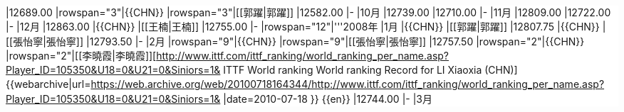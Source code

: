 |12689.00
|rowspan="3"|{{CHN}}
|rowspan="3"|[[郭躍|郭躍]]<ref name="ITTF ranking - GUO Yue"/>
|12582.00
|-
|10月
|12739.00
|12710.00
|-
|11月
|12809.00
|12722.00
|-
|12月
|12863.00
|{{CHN}}
|[[王楠|王楠]]
|12755.00
|-
|rowspan="12"|'''2008年
|1月
|{{CHN}}
|[[郭躍|郭躍]]<ref name="ITTF ranking - GUO Yue"/>
|12807.75
|{{CHN}}
|[[張怡寧|張怡寧]]<ref name="ITTF ranking - ZHANG Yining"/>
|12793.50
|-
|2月
|rowspan="9"|{{CHN}}
|rowspan="9"|[[張怡寧|張怡寧]]
|12757.50
|rowspan="2"|{{CHN}}
|rowspan="2"|[[李曉霞|李曉霞]]<ref name="ITTF ranking - LI Xiaoxia">[http://www.ittf.com/ittf_ranking/world_ranking_per_name.asp?Player_ID=105350&U18=0&U21=0&Siniors=1& ITTF World ranking World ranking Record for LI Xiaoxia (CHN)] {{webarchive|url=https://web.archive.org/web/20100718164344/http://www.ittf.com/ittf_ranking/world_ranking_per_name.asp?Player_ID=105350&U18=0&U21=0&Siniors=1& |date=2010-07-18 }} {{en}}</ref> 
|12744.00
|-
|3月